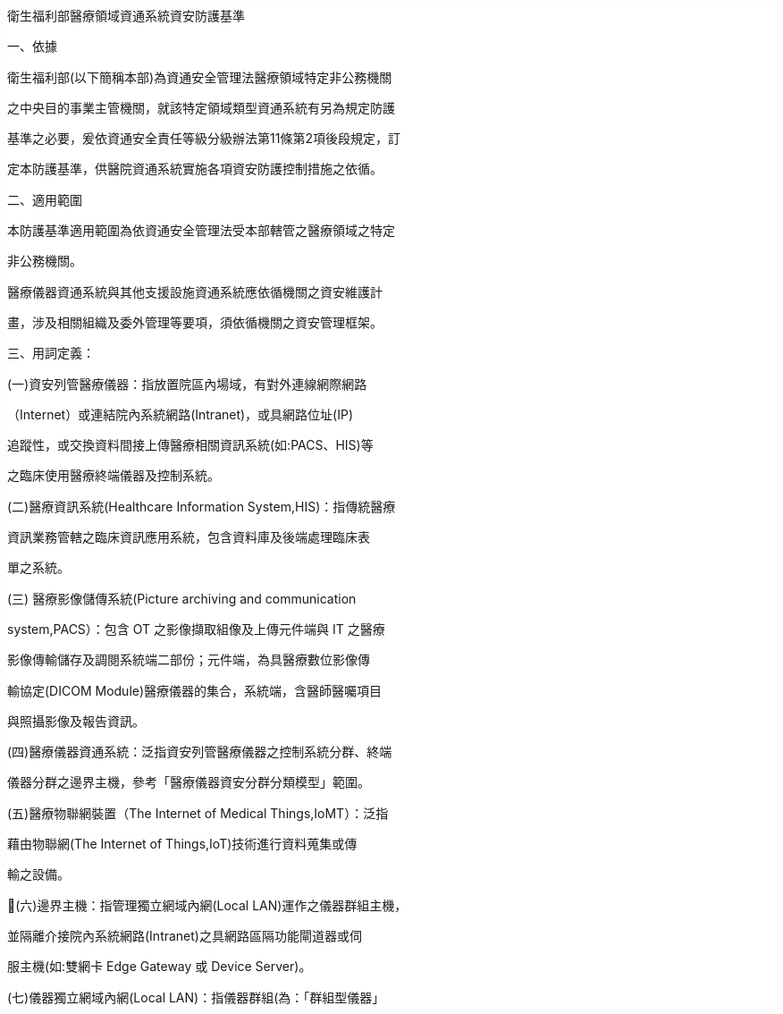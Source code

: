 衛生福利部醫療領域資通系統資安防護基準

一、依據

衛生福利部(以下簡稱本部)為資通安全管理法醫療領域特定非公務機關

之中央目的事業主管機關，就該特定領域類型資通系統有另為規定防護

基準之必要，爰依資通安全責任等級分級辦法第11條第2項後段規定，訂

定本防護基準，供醫院資通系統實施各項資安防護控制措施之依循。

二、適用範圍

本防護基準適用範圍為依資通安全管理法受本部轄管之醫療領域之特定

非公務機關。

醫療儀器資通系統與其他支援設施資通系統應依循機關之資安維護計

畫，涉及相關組織及委外管理等要項，須依循機關之資安管理框架。

三、用詞定義：

(一)資安列管醫療儀器：指放置院區內場域，有對外連線網際網路

（Internet）或連結院內系統網路(Intranet)，或具網路位址(IP)

追蹤性，或交換資料間接上傳醫療相關資訊系統(如:PACS、HIS)等

之臨床使用醫療終端儀器及控制系統。

(二)醫療資訊系統(Healthcare Information System,HIS)：指傳統醫療

資訊業務管轄之臨床資訊應用系統，包含資料庫及後端處理臨床表

單之系統。

(三) 醫療影像儲傳系統(Picture archiving and communication

system,PACS）：包含 OT 之影像擷取組像及上傳元件端與 IT 之醫療

影像傳輸儲存及調閱系統端二部份；元件端，為具醫療數位影像傳

輸協定(DICOM Module)醫療儀器的集合，系統端，含醫師醫囑項目

與照攝影像及報告資訊。

(四)醫療儀器資通系統：泛指資安列管醫療儀器之控制系統分群、終端

儀器分群之邊界主機，參考「醫療儀器資安分群分類模型」範圍。

(五)醫療物聯網裝置（The Internet of Medical Things,IoMT）：泛指

藉由物聯網(The Internet of Things,IoT)技術進行資料蒐集或傳

輸之設備。

(六)邊界主機：指管理獨立網域內網(Local LAN)運作之儀器群組主機，

並隔離介接院內系統網路(Intranet)之具網路區隔功能閘道器或伺

服主機(如:雙網卡 Edge Gateway 或 Device Server)。

(七)儀器獨立網域內網(Local LAN)：指儀器群組(為：「群組型儀器」
